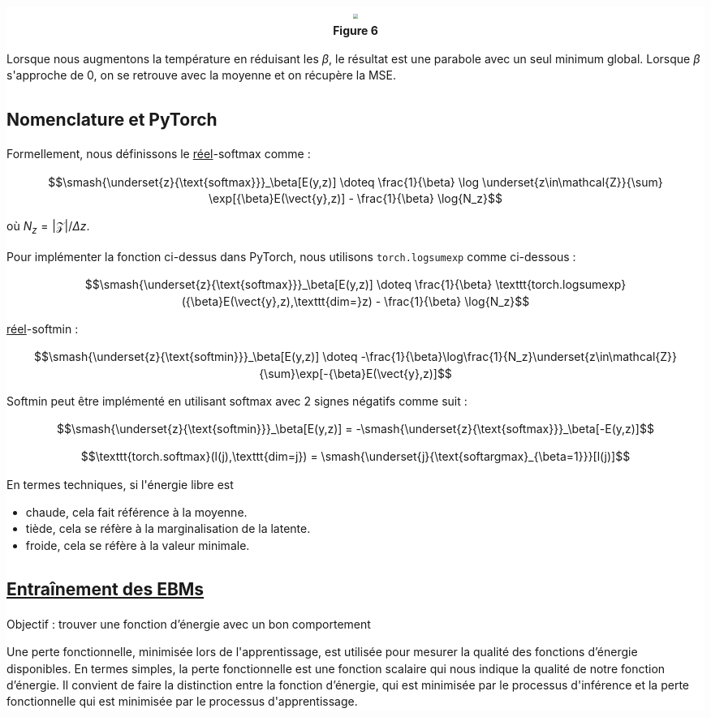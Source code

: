 <center>
<img src="{{site.baseurl}}/images/week15/15-2/Figure6.png" style="zoom: 40%; background-color:#DCDCDC;" /><br>
<b>Figure 6</b>
</center>

Lorsque nous augmentons la température en réduisant les $\beta$, le résultat est une parabole avec un seul minimum global. Lorsque $\beta$ s'approche de 0, on se retrouve avec la moyenne et on récupère la MSE.




## Nomenclature et PyTorch

Formellement, nous définissons le <u>réel</u>-softmax comme :

$$\smash{\underset{z}{\text{softmax}}}_\beta[E(y,z)] \doteq \frac{1}{\beta} \log \underset{z\in\mathcal{Z}}{\sum} \exp[{\beta}E(\vect{y},z)] - \frac{1}{\beta} \log{N_z}$$

où $N_z = \vert\mathcal{Z}\vert / \Delta z$.

Pour implémenter la fonction ci-dessus dans PyTorch, nous utilisons `torch.logsumexp` comme ci-dessous :

$$\smash{\underset{z}{\text{softmax}}}_\beta[E(y,z)] \doteq \frac{1}{\beta} \texttt{torch.logsumexp}({\beta}E(\vect{y},z),\texttt{dim=}z) - \frac{1}{\beta} \log{N_z}$$

<u>réel</u>-softmin :

$$\smash{\underset{z}{\text{softmin}}}_\beta[E(y,z)] \doteq -\frac{1}{\beta}\log\frac{1}{N_z}\underset{z\in\mathcal{Z}}{\sum}\exp[-{\beta}E(\vect{y},z)]$$

Softmin peut être implémenté en utilisant softmax avec 2 signes négatifs comme suit :

$$\smash{\underset{z}{\text{softmin}}}_\beta[E(y,z)] = -\smash{\underset{z}{\text{softmax}}}_\beta[-E(y,z)]$$

$$\texttt{torch.softmax}(l(j),\texttt{dim=j}) = \smash{\underset{j}{\text{softargmax}_{\beta=1}}}[l(j)]$$

En termes techniques, si l'énergie libre est
- chaude, cela fait référence à la moyenne.
- tiède, cela se réfère à la marginalisation de la latente.
- froide, cela se réfère à la valeur minimale.




## [Entraînement des EBMs](https://www.youtube.com/watch?v=XLSb1Cs1Jao&t=1631s)

Objectif : trouver une fonction d’énergie avec un bon comportement

Une perte fonctionnelle, minimisée lors de l'apprentissage, est utilisée pour mesurer la qualité des fonctions d’énergie disponibles. En termes simples, la perte fonctionnelle est une fonction scalaire qui nous indique la qualité de notre fonction d’énergie. 
Il convient de faire la distinction entre la fonction d’énergie, qui est minimisée par le processus d'inférence et la perte fonctionnelle qui est minimisée par le processus d'apprentissage.
